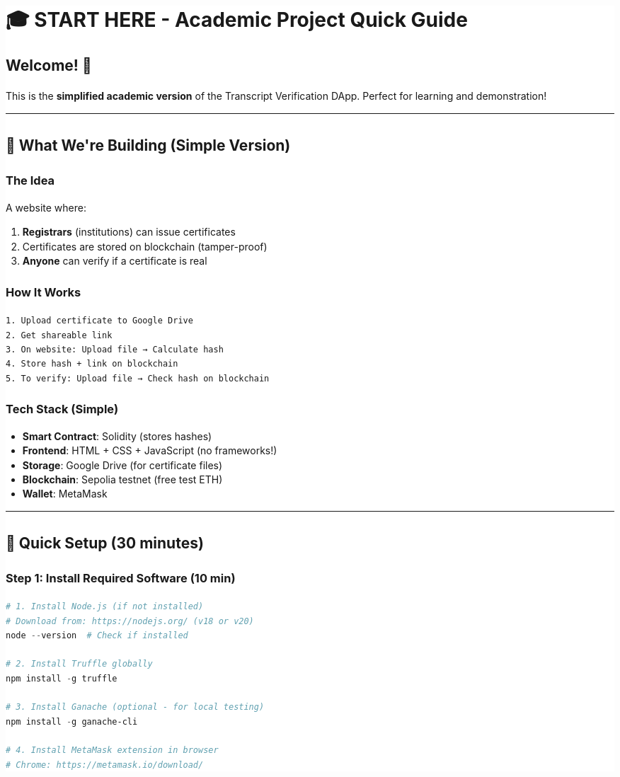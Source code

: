 # 🎓 START HERE - Academic Project Quick Guide

## Welcome! 👋

This is the **simplified academic version** of the Transcript Verification DApp. Perfect for learning and demonstration!

---

## 🎯 What We're Building (Simple Version)

### The Idea
A website where:
1. **Registrars** (institutions) can issue certificates
2. Certificates are stored on blockchain (tamper-proof)
3. **Anyone** can verify if a certificate is real

### How It Works
```
1. Upload certificate to Google Drive
2. Get shareable link
3. On website: Upload file → Calculate hash
4. Store hash + link on blockchain
5. To verify: Upload file → Check hash on blockchain
```

### Tech Stack (Simple)
- **Smart Contract**: Solidity (stores hashes)
- **Frontend**: HTML + CSS + JavaScript (no frameworks!)
- **Storage**: Google Drive (for certificate files)
- **Blockchain**: Sepolia testnet (free test ETH)
- **Wallet**: MetaMask

---

## 🚀 Quick Setup (30 minutes)

### Step 1: Install Required Software (10 min)

```powershell
# 1. Install Node.js (if not installed)
# Download from: https://nodejs.org/ (v18 or v20)
node --version  # Check if installed

# 2. Install Truffle globally
npm install -g truffle

# 3. Install Ganache (optional - for local testing)
npm install -g ganache-cli

# 4. Install MetaMask extension in browser
# Chrome: https://metamask.io/download/
```
